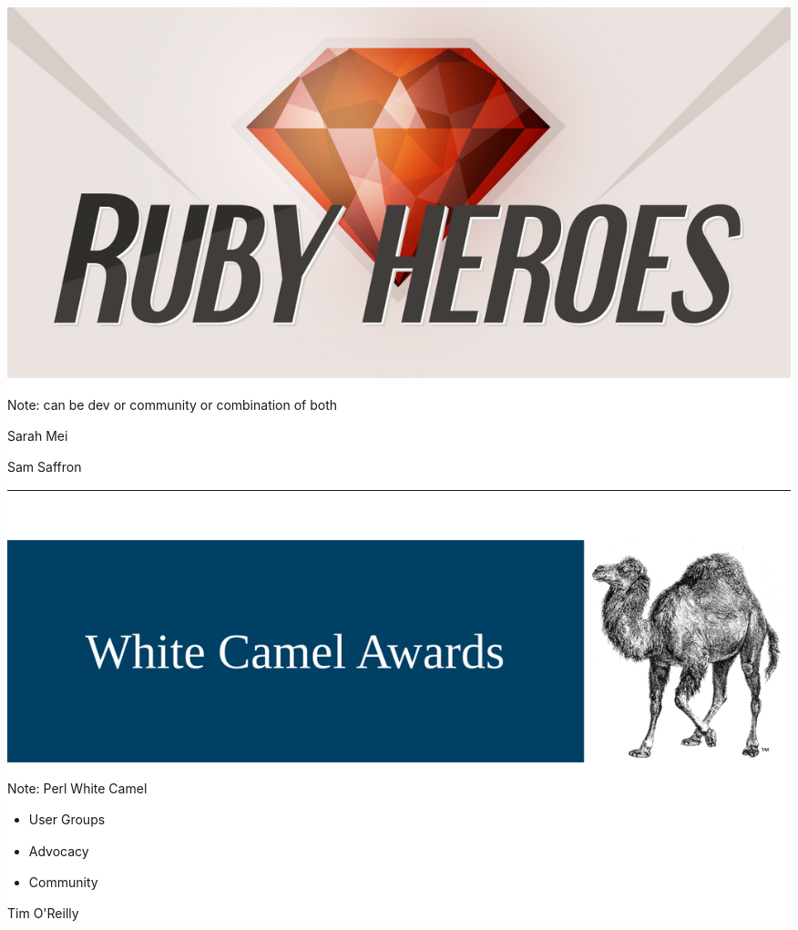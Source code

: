  <img src="pictures/ruby_heroes.png" />


Note: can be dev or community or combination of both

Sarah Mei

Sam Saffron

---
<BR><BR> 
 <img src="pictures/white_camel.png" />

Note: Perl White Camel

* User Groups

* Advocacy

* Community

Tim O'Reilly
